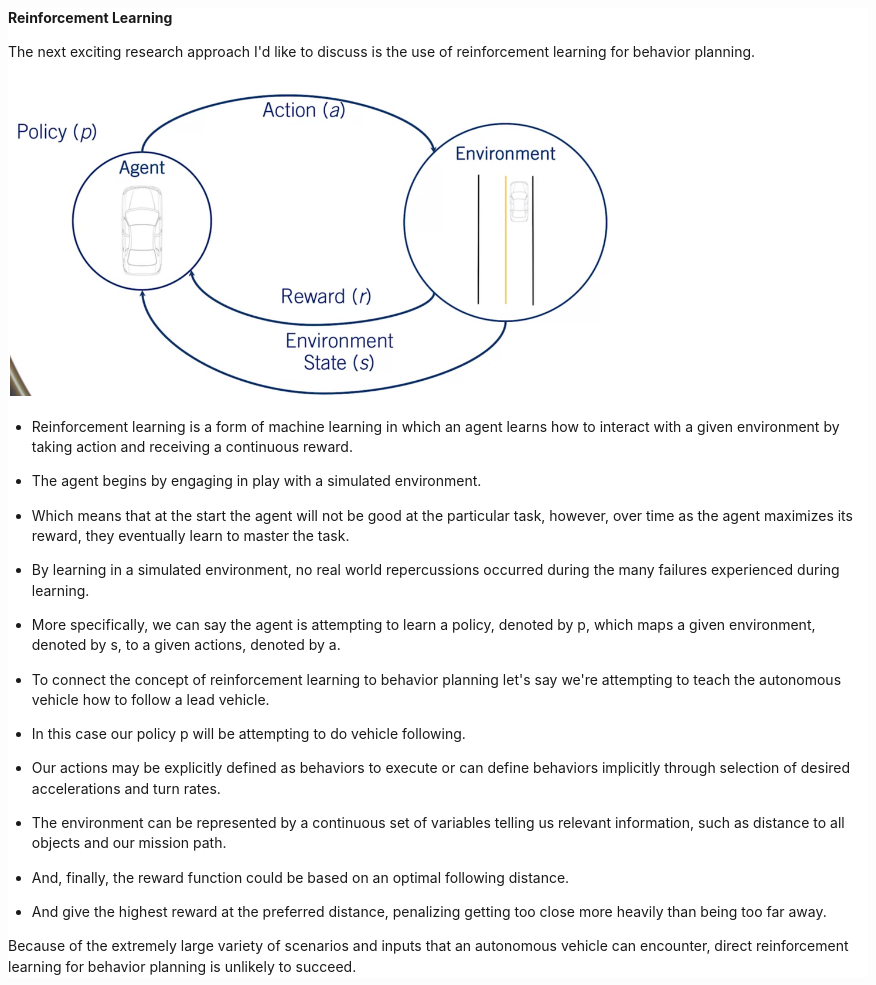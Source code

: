**Reinforcement Learning**

The next exciting research approach I'd like to discuss is the use of reinforcement learning for behavior planning.

<img src="./resources/w5/img/l5-advanced-meth3.png" width="600" style="border:0px solid #FFFFFF; padding:1px; margin:1px">

- Reinforcement learning is a form of machine learning in which an agent learns how to interact with a given environment by taking action and receiving a continuous reward.
- The agent begins by engaging in play with a simulated environment.
- Which means that at the start the agent will not be good at the particular task, however, over time as the agent maximizes its reward, they eventually learn to master the task.
- By learning in a simulated environment, no real world repercussions occurred during the many failures experienced during learning.
- More specifically, we can say the agent is attempting to learn a policy, denoted by p, which maps a given environment, denoted by s, to a given actions, denoted by a.
- To connect the concept of reinforcement learning to behavior planning let's say we're attempting to teach the autonomous vehicle how to follow a lead vehicle.

- In this case our policy p will be attempting to do vehicle following.
- Our actions may be explicitly defined as behaviors to execute or can define behaviors implicitly through selection of desired accelerations and turn rates.
- The environment can be represented by a continuous set of variables telling us relevant information, such as distance to all objects and our mission path.
- And, finally, the reward function could be based on an optimal following distance.
- And give the highest reward at the preferred distance, penalizing getting too close more heavily than being too far away.

Because of the extremely large variety of scenarios and inputs that an autonomous vehicle can encounter, direct reinforcement learning for behavior planning is unlikely to succeed.
